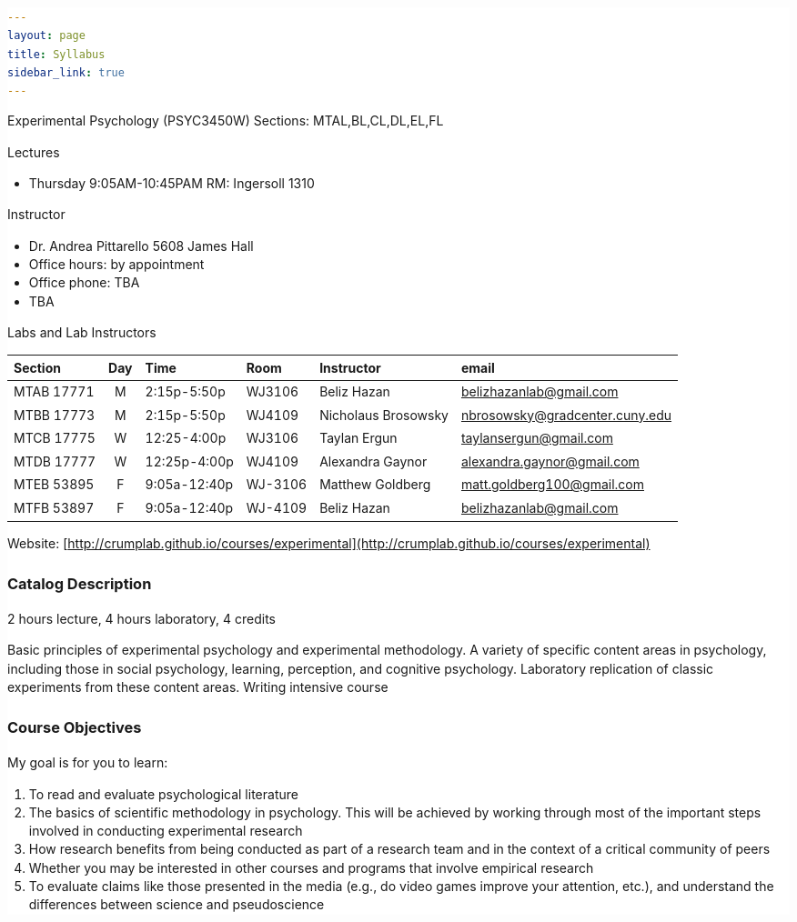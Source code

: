 ```yaml
---
layout: page
title: Syllabus
sidebar_link: true
---
```


Experimental Psychology (PSYC3450W) Sections: MTAL,BL,CL,DL,EL,FL

Lectures 	
- Thursday	9:05AM-10:45PAM 	RM: Ingersoll 1310

Instructor

- Dr. Andrea Pittarello 5608 James Hall
- Office hours:	by appointment
- Office phone: TBA
- TBA

Labs and Lab Instructors

| Section| Day | Time| Room| Instructor| email|
|:--------|:-------:|:--------|:--------|:--------|:--------|
|MTAB 17771| 	M | 2:15p-5:50p |	WJ3106 |Beliz Hazan	|belizhazanlab@gmail.com|
|MTBB 17773| 	M | 2:15p-5:50p	|WJ4109|Nicholaus Brosowsky|nbrosowsky@gradcenter.cuny.edu|
|MTCB 17775| 	W   | 12:25-4:00p| WJ3106| Taylan Ergun	|	taylansergun@gmail.com |
|MTDB 17777| 	W  | 12:25p-4:00p|  WJ4109 |	Alexandra Gaynor|alexandra.gaynor@gmail.com|
|MTEB 53895| 	F  | 9:05a-12:40p| WJ-3106  |Matthew Goldberg	|matt.goldberg100@gmail.com |
|MTFB 53897| 	F  | 9:05a-12:40p|  WJ-4109 |	Beliz Hazan|belizhazanlab@gmail.com|


Website:  [http://crumplab.github.io/courses/experimental](http://crumplab.github.io/courses/experimental)

### Catalog Description

2 hours lecture, 4 hours laboratory, 4 credits

Basic principles of experimental psychology and experimental methodology. A variety of specific content areas in psychology, including those in social psychology, learning, perception, and cognitive psychology. Laboratory replication of classic experiments from these content areas. Writing intensive course

### Course Objectives

My goal is for you to learn:

1. To read and evaluate psychological literature
2. The basics of scientific methodology in psychology. This will be achieved by working through most of the important steps involved in conducting experimental research
3. How research benefits from being conducted as part of a research team and in the context of a critical community of peers
4.	Whether you may be interested in other courses and programs that involve empirical research
5.	To evaluate claims like those presented in the media (e.g., do video games improve your attention, etc.), and understand the differences between science and pseudoscience
